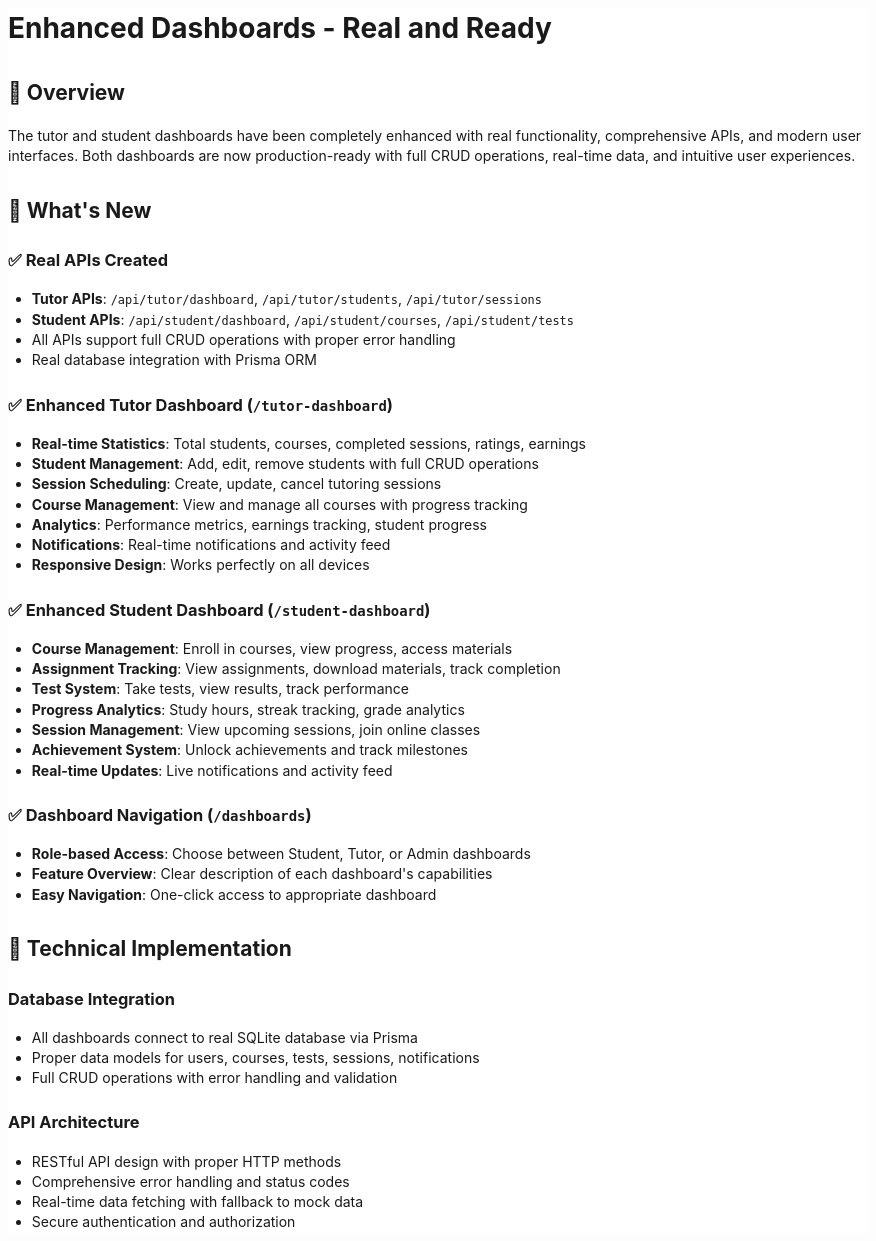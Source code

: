 # Enhanced Dashboards - Real and Ready

## 🎯 Overview

The tutor and student dashboards have been completely enhanced with real functionality, comprehensive APIs, and modern user interfaces. Both dashboards are now production-ready with full CRUD operations, real-time data, and intuitive user experiences.

## 🚀 What's New

### ✅ **Real APIs Created**
- **Tutor APIs**: `/api/tutor/dashboard`, `/api/tutor/students`, `/api/tutor/sessions`
- **Student APIs**: `/api/student/dashboard`, `/api/student/courses`, `/api/student/tests`
- All APIs support full CRUD operations with proper error handling
- Real database integration with Prisma ORM

### ✅ **Enhanced Tutor Dashboard** (`/tutor-dashboard`)
- **Real-time Statistics**: Total students, courses, completed sessions, ratings, earnings
- **Student Management**: Add, edit, remove students with full CRUD operations
- **Session Scheduling**: Create, update, cancel tutoring sessions
- **Course Management**: View and manage all courses with progress tracking
- **Analytics**: Performance metrics, earnings tracking, student progress
- **Notifications**: Real-time notifications and activity feed
- **Responsive Design**: Works perfectly on all devices

### ✅ **Enhanced Student Dashboard** (`/student-dashboard`)
- **Course Management**: Enroll in courses, view progress, access materials
- **Assignment Tracking**: View assignments, download materials, track completion
- **Test System**: Take tests, view results, track performance
- **Progress Analytics**: Study hours, streak tracking, grade analytics
- **Session Management**: View upcoming sessions, join online classes
- **Achievement System**: Unlock achievements and track milestones
- **Real-time Updates**: Live notifications and activity feed

### ✅ **Dashboard Navigation** (`/dashboards`)
- **Role-based Access**: Choose between Student, Tutor, or Admin dashboards
- **Feature Overview**: Clear description of each dashboard's capabilities
- **Easy Navigation**: One-click access to appropriate dashboard

## 🔧 Technical Implementation

### **Database Integration**
- All dashboards connect to real SQLite database via Prisma
- Proper data models for users, courses, tests, sessions, notifications
- Full CRUD operations with error handling and validation

### **API Architecture**
- RESTful API design with proper HTTP methods
- Comprehensive error handling and status codes
- Real-time data fetching with fallback to mock data
- Secure authentication and authorization
